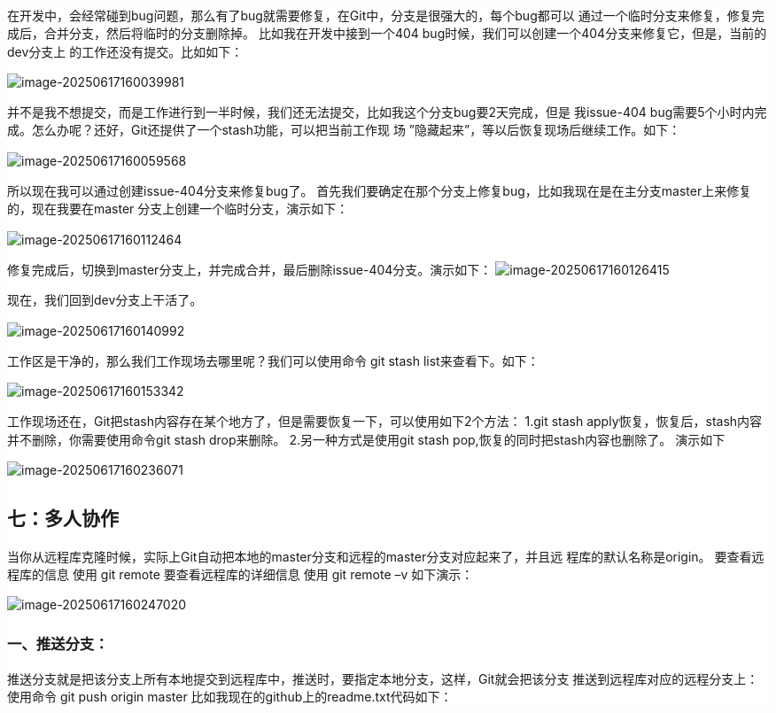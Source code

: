 在开发中，会经常碰到bug问题，那么有了bug就需要修复，在Git中，分支是很强大的，每个bug都可以
通过一个临时分支来修复，修复完成后，合并分支，然后将临时的分支删除掉。
比如我在开发中接到一个404 bug时候，我们可以创建一个404分支来修复它，但是，当前的dev分支上
的工作还没有提交。比如如下：

![image-20250617160039981](https://cdn.jsdelivr.net/gh/xz131714/PicBed@main/202506171600011.png)

并不是我不想提交，而是工作进行到一半时候，我们还无法提交，比如我这个分支bug要2天完成，但是
我issue-404 bug需要5个小时内完成。怎么办呢？还好，Git还提供了一个stash功能，可以把当前工作现
场 ”隐藏起来”，等以后恢复现场后继续工作。如下：

![image-20250617160059568](https://cdn.jsdelivr.net/gh/xz131714/PicBed@main/202506171600597.png)

所以现在我可以通过创建issue-404分支来修复bug了。
首先我们要确定在那个分支上修复bug，比如我现在是在主分支master上来修复的，现在我要在master
分支上创建一个临时分支，演示如下：

![image-20250617160112464](https://cdn.jsdelivr.net/gh/xz131714/PicBed@main/202506171601497.png)

修复完成后，切换到master分支上，并完成合并，最后删除issue-404分支。演示如下：
![image-20250617160126415](https://cdn.jsdelivr.net/gh/xz131714/PicBed@main/202506171601451.png)

现在，我们回到dev分支上干活了。

![image-20250617160140992](https://cdn.jsdelivr.net/gh/xz131714/PicBed@main/202506171601021.png)

工作区是干净的，那么我们工作现场去哪里呢？我们可以使用命令 git stash list来查看下。如下：

![image-20250617160153342](https://cdn.jsdelivr.net/gh/xz131714/PicBed@main/202506171601373.png)

工作现场还在，Git把stash内容存在某个地方了，但是需要恢复一下，可以使用如下2个方法：
1.git stash apply恢复，恢复后，stash内容并不删除，你需要使用命令git stash drop来删除。
2.另一种方式是使用git stash pop,恢复的同时把stash内容也删除了。
演示如下

![image-20250617160236071](https://cdn.jsdelivr.net/gh/xz131714/PicBed@main/202506171602109.png)

## 七：多人协作

当你从远程库克隆时候，实际上Git自动把本地的master分支和远程的master分支对应起来了，并且远
程库的默认名称是origin。
要查看远程库的信息 使用 git remote
要查看远程库的详细信息 使用 git remote –v
如下演示：

![image-20250617160247020](https://cdn.jsdelivr.net/gh/xz131714/PicBed@main/202506171602049.png)

### 一、推送分支：

推送分支就是把该分支上所有本地提交到远程库中，推送时，要指定本地分支，这样，Git就会把该分支
推送到远程库对应的远程分支上：
使用命令 git push origin master
比如我现在的github上的readme.txt代码如下：
